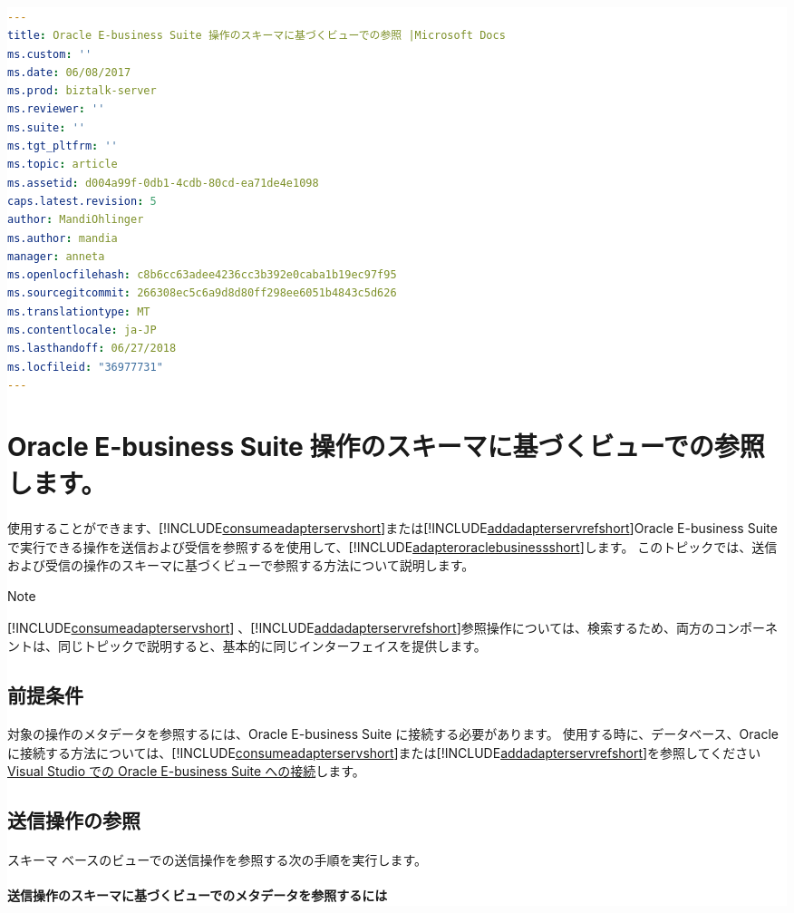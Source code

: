 ```yaml
---
title: Oracle E-business Suite 操作のスキーマに基づくビューでの参照 |Microsoft Docs
ms.custom: ''
ms.date: 06/08/2017
ms.prod: biztalk-server
ms.reviewer: ''
ms.suite: ''
ms.tgt_pltfrm: ''
ms.topic: article
ms.assetid: d004a99f-0db1-4cdb-80cd-ea71de4e1098
caps.latest.revision: 5
author: MandiOhlinger
ms.author: mandia
manager: anneta
ms.openlocfilehash: c8b6cc63adee4236cc3b392e0caba1b19ec97f95
ms.sourcegitcommit: 266308ec5c6a9d8d80ff298ee6051b4843c5d626
ms.translationtype: MT
ms.contentlocale: ja-JP
ms.lasthandoff: 06/27/2018
ms.locfileid: "36977731"
---
```

# <a name="browse-for-oracle-e-business-suite-operations-under-the-schema-based-view"></a>Oracle E-business Suite 操作のスキーマに基づくビューでの参照します。
使用することができます、[!INCLUDE[consumeadapterservshort](../../includes/consumeadapterservshort-md.md)]または[!INCLUDE[addadapterservrefshort](../../includes/addadapterservrefshort-md.md)]Oracle E-business Suite で実行できる操作を送信および受信を参照するを使用して、[!INCLUDE[adapteroraclebusinessshort](../../includes/adapteroraclebusinessshort-md.md)]します。 このトピックでは、送信および受信の操作のスキーマに基づくビューで参照する方法について説明します。  
  
> [!NOTE]
>  [!INCLUDE[consumeadapterservshort](../../includes/consumeadapterservshort-md.md)] 、[!INCLUDE[addadapterservrefshort](../../includes/addadapterservrefshort-md.md)]参照操作については、検索するため、両方のコンポーネントは、同じトピックで説明すると、基本的に同じインターフェイスを提供します。  
  
## <a name="prerequisites"></a>前提条件  
 対象の操作のメタデータを参照するには、Oracle E-business Suite に接続する必要があります。 使用する時に、データベース、Oracle に接続する方法については、[!INCLUDE[consumeadapterservshort](../../includes/consumeadapterservshort-md.md)]または[!INCLUDE[addadapterservrefshort](../../includes/addadapterservrefshort-md.md)]を参照してください[Visual Studio での Oracle E-business Suite への接続](../../adapters-and-accelerators/adapter-oracle-ebs/connect-to-the-oracle-e-business-suite-in-visual-studio.md)します。  
  
## <a name="browsing-for-outbound-operations"></a>送信操作の参照  
 スキーマ ベースのビューでの送信操作を参照する次の手順を実行します。  
  
#### <a name="to-browse-metadata-for-outbound-operations-under-the-schema-based-view"></a>送信操作のスキーマに基づくビューでのメタデータを参照するには  
  